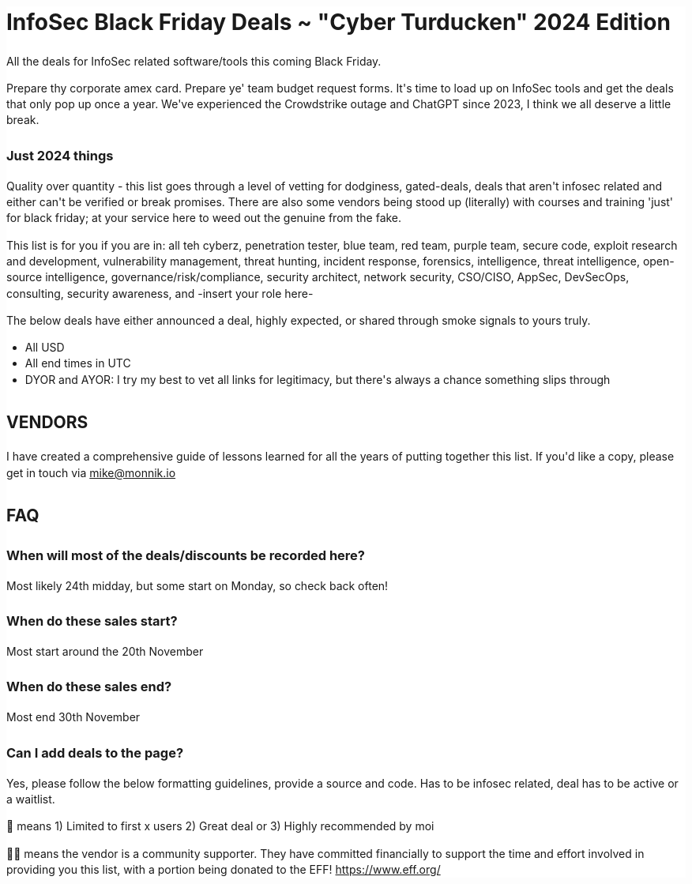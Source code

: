 # InfoSec Black Friday Deals ~ "Cyber Turducken" 2024 Edition
All the deals for InfoSec related software/tools this coming Black Friday. 

Prepare thy corporate amex card. Prepare ye' team budget request forms. It's time to load up on InfoSec tools and get the deals that only pop up once a year. We've experienced the Crowdstrike outage and ChatGPT since 2023, I think we all deserve a little break. 

### Just 2024 things
Quality over quantity - this list goes through a level of vetting for dodginess, gated-deals, deals that aren't infosec related and either can't be verified or break promises. There are also some vendors being stood up (literally) with courses and training 'just' for black friday; at your service here to weed out the genuine from the fake.

This list is for you if you are in: all teh cyberz, penetration tester, blue team, red team, purple team, secure code, exploit research and development, vulnerability management, threat hunting, incident response, forensics, intelligence, threat intelligence, open-source intelligence, governance/risk/compliance, security architect, network security, CSO/CISO, AppSec, DevSecOps, consulting, security awareness, and -insert your role here-

The below deals have either announced a deal, highly expected, or shared through smoke signals to yours truly.
- All USD
- All end times in UTC
- DYOR and AYOR: I try my best to vet all links for legitimacy, but there's always a chance something slips through

## VENDORS

I have created a comprehensive guide of lessons learned for all the years of putting together this list. If you'd like a copy, please get in touch via mike@monnik.io

## FAQ

### When will most of the deals/discounts be recorded here?
Most likely 24th midday, but some start on Monday, so check back often!

### When do these sales start?
Most start around the 20th November

### When do these sales end?
Most end 30th November

### Can I add deals to the page?
Yes, please follow the below formatting guidelines, provide a source and code. Has to be infosec related, deal has to be active or a waitlist.

:see_no_evil: means 1) Limited to first x users 2) Great deal or 3) Highly recommended by moi

:rocket::rocket: means the vendor is a community supporter. They have committed financially to support the time and effort involved in providing you this list, with a portion being donated to the EFF! https://www.eff.org/
